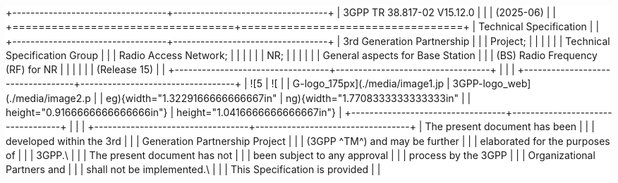 +----------------------------------+----------------------------------+
| 3GPP TR 38.817-02 V15.12.0       |                                  |
| (2025-06)                        |                                  |
+==================================+==================================+
| Technical Specification          |                                  |
+----------------------------------+----------------------------------+
| 3rd Generation Partnership       |                                  |
| Project;                         |                                  |
|                                  |                                  |
| Technical Specification Group    |                                  |
| Radio Access Network;            |                                  |
|                                  |                                  |
| NR;                              |                                  |
|                                  |                                  |
| General aspects for Base Station |                                  |
| (BS) Radio Frequency (RF) for NR |                                  |
|                                  |                                  |
| (Release 15)                     |                                  |
+----------------------------------+----------------------------------+
|                                  |                                  |
+----------------------------------+----------------------------------+
| ![5                              | ![                               |
| G-logo\_175px](./media/image1.jp | 3GPP-logo\_web](./media/image2.p |
| eg){width="1.3229166666666667in" | ng){width="1.7708333333333333in" |
| height="0.9166666666666666in"}   | height="1.0416666666666667in"}   |
+----------------------------------+----------------------------------+
|                                  |                                  |
+----------------------------------+----------------------------------+
| The present document has been    |                                  |
| developed within the 3rd         |                                  |
| Generation Partnership Project   |                                  |
| (3GPP ^TM^) and may be further   |                                  |
| elaborated for the purposes of   |                                  |
| 3GPP.\                           |                                  |
| The present document has not     |                                  |
| been subject to any approval     |                                  |
| process by the 3GPP              |                                  |
| Organizational Partners and      |                                  |
| shall not be implemented.\       |                                  |
| This Specification is provided   |                                  |